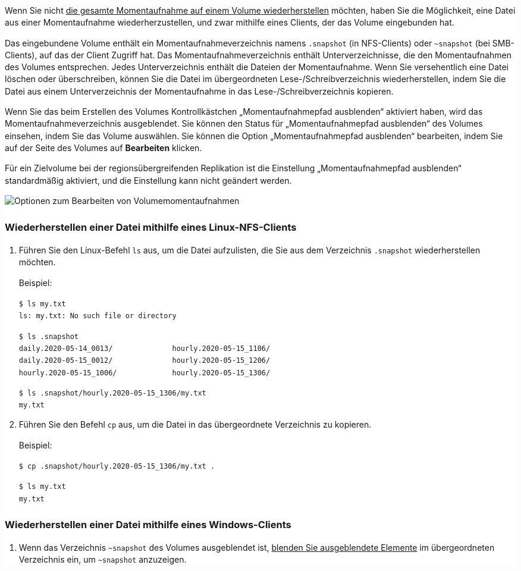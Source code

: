 Wenn Sie nicht [die gesamte Momentaufnahme auf einem Volume wiederherstellen](#restore-a-snapshot-to-a-new-volume) möchten, haben Sie die Möglichkeit, eine Datei aus einer Momentaufnahme wiederherzustellen, und zwar mithilfe eines Clients, der das Volume eingebunden hat.  

Das eingebundene Volume enthält ein Momentaufnahmeverzeichnis namens `.snapshot` (in NFS-Clients) oder `~snapshot` (bei SMB-Clients), auf das der Client Zugriff hat. Das Momentaufnahmeverzeichnis enthält Unterverzeichnisse, die den Momentaufnahmen des Volumes entsprechen. Jedes Unterverzeichnis enthält die Dateien der Momentaufnahme. Wenn Sie versehentlich eine Datei löschen oder überschreiben, können Sie die Datei im übergeordneten Lese-/Schreibverzeichnis wiederherstellen, indem Sie die Datei aus einem Unterverzeichnis der Momentaufnahme in das Lese-/Schreibverzeichnis kopieren. 

Wenn Sie das beim Erstellen des Volumes Kontrollkästchen „Momentaufnahmepfad ausblenden“ aktiviert haben, wird das Momentaufnahmeverzeichnis ausgeblendet. Sie können den Status für „Momentaufnahmepfad ausblenden“ des Volumes einsehen, indem Sie das Volume auswählen. Sie können die Option „Momentaufnahmepfad ausblenden“ bearbeiten, indem Sie auf der Seite des Volumes auf **Bearbeiten** klicken.  

Für ein Zielvolume bei der regionsübergreifenden Replikation ist die Einstellung „Momentaufnahmepfad ausblenden“ standardmäßig aktiviert, und die Einstellung kann nicht geändert werden.

![Optionen zum Bearbeiten von Volumemomentaufnahmen](../media/azure-netapp-files/volume-edit-snapshot-options.png) 

### <a name="restore-a-file-by-using-a-linux-nfs-client"></a>Wiederherstellen einer Datei mithilfe eines Linux-NFS-Clients 

1. Führen Sie den Linux-Befehl `ls` aus, um die Datei aufzulisten, die Sie aus dem Verzeichnis `.snapshot` wiederherstellen möchten. 

    Beispiel:

    `$ ls my.txt`   
    `ls: my.txt: No such file or directory`   

    `$ ls .snapshot`   
    `daily.2020-05-14_0013/              hourly.2020-05-15_1106/`   
    `daily.2020-05-15_0012/              hourly.2020-05-15_1206/`   
    `hourly.2020-05-15_1006/             hourly.2020-05-15_1306/`   

    `$ ls .snapshot/hourly.2020-05-15_1306/my.txt`   
    `my.txt`

2. Führen Sie den Befehl `cp` aus, um die Datei in das übergeordnete Verzeichnis zu kopieren.  

    Beispiel: 

    `$ cp .snapshot/hourly.2020-05-15_1306/my.txt .`   

    `$ ls my.txt`   
    `my.txt`   

### <a name="restore-a-file-by-using-a-windows-client"></a>Wiederherstellen einer Datei mithilfe eines Windows-Clients 

1. Wenn das Verzeichnis `~snapshot` des Volumes ausgeblendet ist, [blenden Sie ausgeblendete Elemente](https://support.microsoft.com/help/4028316/windows-view-hidden-files-and-folders-in-windows-10) im übergeordneten Verzeichnis ein, um `~snapshot` anzuzeigen.
